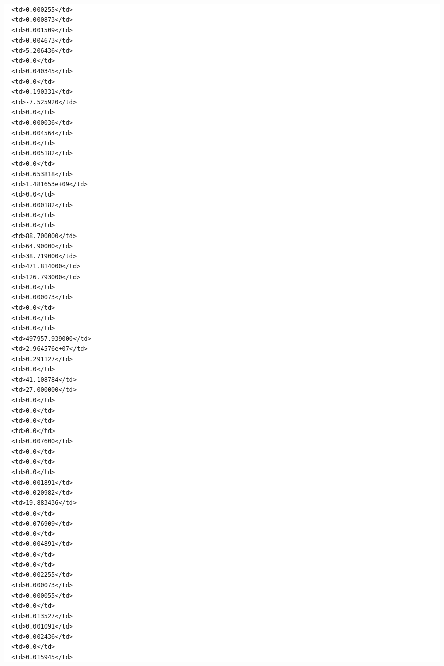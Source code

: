       <td>0.000255</td>
      <td>0.000873</td>
      <td>0.001509</td>
      <td>0.004673</td>
      <td>5.206436</td>
      <td>0.0</td>
      <td>0.040345</td>
      <td>0.0</td>
      <td>0.190331</td>
      <td>-7.525920</td>
      <td>0.0</td>
      <td>0.000036</td>
      <td>0.004564</td>
      <td>0.0</td>
      <td>0.005182</td>
      <td>0.0</td>
      <td>0.653818</td>
      <td>1.481653e+09</td>
      <td>0.0</td>
      <td>0.000182</td>
      <td>0.0</td>
      <td>0.0</td>
      <td>88.700000</td>
      <td>64.90000</td>
      <td>38.719000</td>
      <td>471.814000</td>
      <td>126.793000</td>
      <td>0.0</td>
      <td>0.000073</td>
      <td>0.0</td>
      <td>0.0</td>
      <td>0.0</td>
      <td>497957.939000</td>
      <td>2.964576e+07</td>
      <td>0.291127</td>
      <td>0.0</td>
      <td>41.108784</td>
      <td>27.000000</td>
      <td>0.0</td>
      <td>0.0</td>
      <td>0.0</td>
      <td>0.0</td>
      <td>0.007600</td>
      <td>0.0</td>
      <td>0.0</td>
      <td>0.0</td>
      <td>0.001891</td>
      <td>0.020982</td>
      <td>19.883436</td>
      <td>0.0</td>
      <td>0.076909</td>
      <td>0.0</td>
      <td>0.004891</td>
      <td>0.0</td>
      <td>0.0</td>
      <td>0.002255</td>
      <td>0.000073</td>
      <td>0.000055</td>
      <td>0.0</td>
      <td>0.013527</td>
      <td>0.001091</td>
      <td>0.002436</td>
      <td>0.0</td>
      <td>0.015945</td>